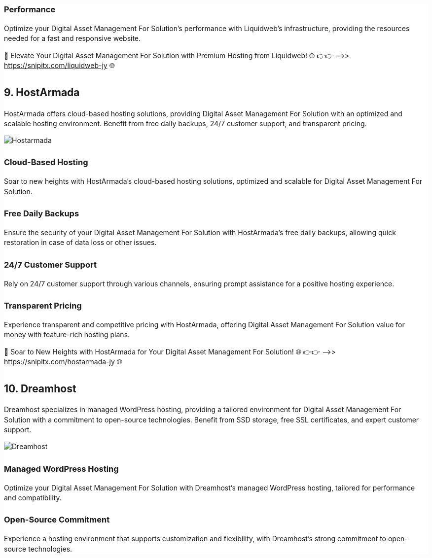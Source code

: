 ### Performance
Optimize your Digital Asset Management For Solution’s performance with Liquidweb’s infrastructure, providing the resources needed for a fast and responsive website.

🚀 Elevate Your Digital Asset Management For Solution with Premium Hosting from Liquidweb! 🌐
👉👉 -->> https://snipitx.com/liquidweb-jy 🌐

## 9. HostArmada

HostArmada offers cloud-based hosting solutions, providing Digital Asset Management For Solution with an optimized and scalable hosting environment. Benefit from free daily backups, 24/7 customer support, and transparent pricing.

![Hostarmada](https://i.imgur.com/KFbdf3o.jpeg "Hostarmada Hosting")

### Cloud-Based Hosting
Soar to new heights with HostArmada’s cloud-based hosting solutions, optimized and scalable for Digital Asset Management For Solution.

### Free Daily Backups
Ensure the security of your Digital Asset Management For Solution with HostArmada’s free daily backups, allowing quick restoration in case of data loss or other issues.

### 24/7 Customer Support
Rely on 24/7 customer support through various channels, ensuring prompt assistance for a positive hosting experience.

### Transparent Pricing
Experience transparent and competitive pricing with HostArmada, offering Digital Asset Management For Solution value for money with feature-rich hosting plans.

🚀 Soar to New Heights with HostArmada for Your Digital Asset Management For Solution! 🌐
👉👉 -->> https://snipitx.com/hostarmada-jy 🌐

## 10. Dreamhost

Dreamhost specializes in managed WordPress hosting, providing a tailored environment for Digital Asset Management For Solution with a commitment to open-source technologies. Benefit from SSD storage, free SSL certificates, and expert customer support.

![Dreamhost](https://i.imgur.com/rXIg8ip.jpeg "Dreamhost Hosting")

### Managed WordPress Hosting
Optimize your Digital Asset Management For Solution with Dreamhost’s managed WordPress hosting, tailored for performance and compatibility.

### Open-Source Commitment
Experience a hosting environment that supports customization and flexibility, with Dreamhost’s strong commitment to open-source technologies.
